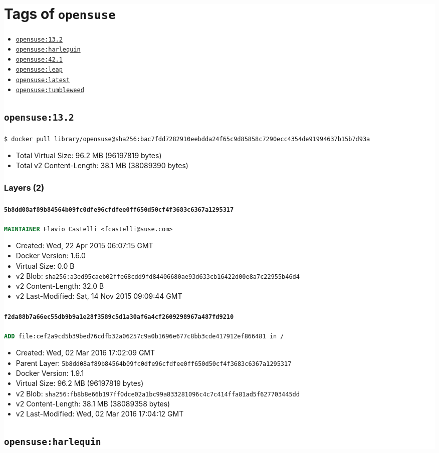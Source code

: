 

# Tags of `opensuse`

-	[`opensuse:13.2`](#opensuse132)
-	[`opensuse:harlequin`](#opensuseharlequin)
-	[`opensuse:42.1`](#opensuse421)
-	[`opensuse:leap`](#opensuseleap)
-	[`opensuse:latest`](#opensuselatest)
-	[`opensuse:tumbleweed`](#opensusetumbleweed)

## `opensuse:13.2`

```console
$ docker pull library/opensuse@sha256:bac7fdd7282910eebdda24f65c9d85858c7290ecc4354de91994637b15b7d93a
```

-	Total Virtual Size: 96.2 MB (96197819 bytes)
-	Total v2 Content-Length: 38.1 MB (38089390 bytes)

### Layers (2)

#### `5b8dd08af89b84564b09fc0dfe96cfdfee0ff650d50cf4f3683c6367a1295317`

```dockerfile
MAINTAINER Flavio Castelli <fcastelli@suse.com>
```

-	Created: Wed, 22 Apr 2015 06:07:15 GMT
-	Docker Version: 1.6.0
-	Virtual Size: 0.0 B
-	v2 Blob: `sha256:a3ed95caeb02ffe68cdd9fd84406680ae93d633cb16422d00e8a7c22955b46d4`
-	v2 Content-Length: 32.0 B
-	v2 Last-Modified: Sat, 14 Nov 2015 09:09:44 GMT

#### `f2da88b7a66ec55db9b9a1e28f3589c5d1a30af6a4cf2609298967a487fd9210`

```dockerfile
ADD file:cef2a9cd5b39bed76cdfb32a06257c9a0b1696e677c8bb3cde417912ef866481 in /
```

-	Created: Wed, 02 Mar 2016 17:02:09 GMT
-	Parent Layer: `5b8dd08af89b84564b09fc0dfe96cfdfee0ff650d50cf4f3683c6367a1295317`
-	Docker Version: 1.9.1
-	Virtual Size: 96.2 MB (96197819 bytes)
-	v2 Blob: `sha256:fb8b8e66b197ff0dce02a1bc99a833281096c4c7c414ffa81ad5f627703445dd`
-	v2 Content-Length: 38.1 MB (38089358 bytes)
-	v2 Last-Modified: Wed, 02 Mar 2016 17:04:12 GMT

## `opensuse:harlequin`
